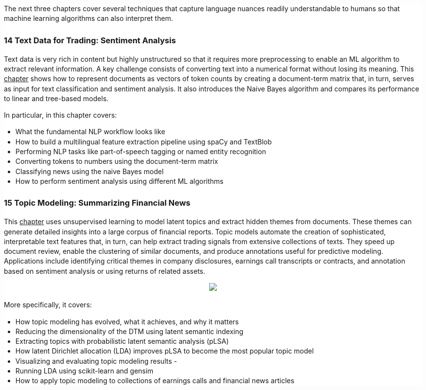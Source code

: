 The next three chapters cover several techniques that capture language nuances readily understandable to humans so that
machine learning algorithms can also interpret them.

### 14 Text Data for Trading: Sentiment Analysis

Text data is very rich in content but highly unstructured so that it requires more preprocessing to enable an ML
algorithm to extract relevant information. A key challenge consists of converting text into a numerical format without
losing its meaning. This [chapter](14_working_with_text_data) shows how to represent documents as vectors of token
counts by creating a document-term matrix that, in turn, serves as input for text classification and sentiment analysis.
It also introduces the Naive Bayes algorithm and compares its performance to linear and tree-based models.

In particular, in this chapter covers:

- What the fundamental NLP workflow looks like
- How to build a multilingual feature extraction pipeline using spaCy and TextBlob
- Performing NLP tasks like part-of-speech tagging or named entity recognition
- Converting tokens to numbers using the document-term matrix
- Classifying news using the naive Bayes model
- How to perform sentiment analysis using different ML algorithms

### 15 Topic Modeling: Summarizing Financial News

This [chapter](15_topic_modeling) uses unsupervised learning to model latent topics and extract hidden themes from
documents. These themes can generate detailed insights into a large corpus of financial reports. Topic models automate
the creation of sophisticated, interpretable text features that, in turn, can help extract trading signals from
extensive collections of texts. They speed up document review, enable the clustering of similar documents, and produce
annotations useful for predictive modeling. Applications include identifying critical themes in company disclosures,
earnings call transcripts or contracts, and annotation based on sentiment analysis or using returns of related assets.

<p align="center">
<img src="https://i.imgur.com/VVSnTCa.png" width="60%">
</p>

More specifically, it covers:

- How topic modeling has evolved, what it achieves, and why it matters
- Reducing the dimensionality of the DTM using latent semantic indexing
- Extracting topics with probabilistic latent semantic analysis (pLSA)
- How latent Dirichlet allocation (LDA) improves pLSA to become the most popular topic model
- Visualizing and evaluating topic modeling results -
- Running LDA using scikit-learn and gensim
- How to apply topic modeling to collections of earnings calls and financial news articles
